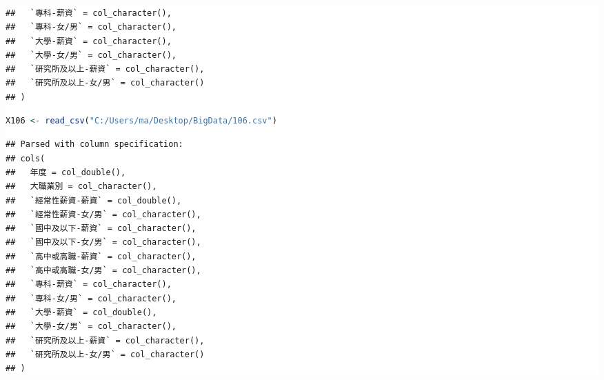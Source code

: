     ##   `專科-薪資` = col_character(),
    ##   `專科-女/男` = col_character(),
    ##   `大學-薪資` = col_character(),
    ##   `大學-女/男` = col_character(),
    ##   `研究所及以上-薪資` = col_character(),
    ##   `研究所及以上-女/男` = col_character()
    ## )

``` r
X106 <- read_csv("C:/Users/ma/Desktop/BigData/106.csv")
```

    ## Parsed with column specification:
    ## cols(
    ##   年度 = col_double(),
    ##   大職業別 = col_character(),
    ##   `經常性薪資-薪資` = col_double(),
    ##   `經常性薪資-女/男` = col_character(),
    ##   `國中及以下-薪資` = col_character(),
    ##   `國中及以下-女/男` = col_character(),
    ##   `高中或高職-薪資` = col_character(),
    ##   `高中或高職-女/男` = col_character(),
    ##   `專科-薪資` = col_character(),
    ##   `專科-女/男` = col_character(),
    ##   `大學-薪資` = col_double(),
    ##   `大學-女/男` = col_character(),
    ##   `研究所及以上-薪資` = col_character(),
    ##   `研究所及以上-女/男` = col_character()
    ## )
